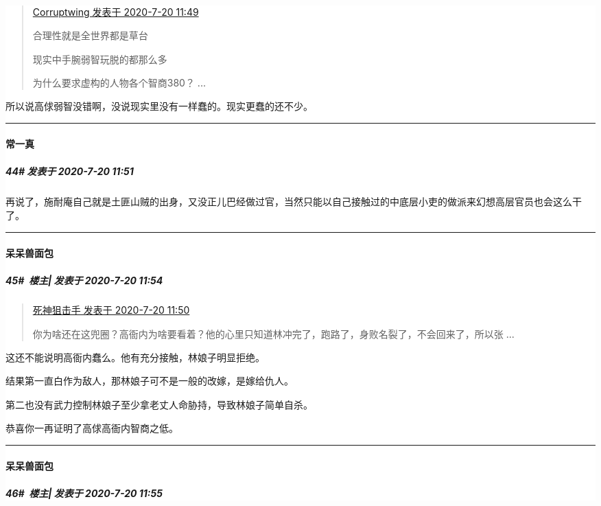 

<blockquote><a href="httphttps://bbs.saraba1st.com/2b/forum.php?mod=redirect&amp;goto=findpost&amp;pid=48160203&amp;ptid=1948099" target="_blank">Corruptwing 发表于 2020-7-20 11:49</a>

合理性就是全世界都是草台

现实中手腕弱智玩脱的都那么多

为什么要求虚构的人物各个智商380？ ...</blockquote>
所以说高俅弱智没错啊，没说现实里没有一样蠢的。现实更蠢的还不少。







-----

####  常一真  
##### 44#       发表于 2020-7-20 11:51




再说了，施耐庵自己就是土匪山贼的出身，又没正儿巴经做过官，当然只能以自己接触过的中底层小吏的做派来幻想高层官员也会这么干了。







-----

####  呆呆兽面包  
##### 45#         楼主| 发表于 2020-7-20 11:54



<blockquote><a href="httphttps://bbs.saraba1st.com/2b/forum.php?mod=redirect&amp;goto=findpost&amp;pid=48160237&amp;ptid=1948099" target="_blank">死神狙击手 发表于 2020-7-20 11:50</a>

你为啥还在这兜圈？高衙内为啥要看着？他的心里只知道林冲完了，跑路了，身败名裂了，不会回来了，所以张 ...</blockquote>
这还不能说明高衙内蠢么。他有充分接触，林娘子明显拒绝。


结果第一直白作为敌人，那林娘子可不是一般的改嫁，是嫁给仇人。


第二也没有武力控制林娘子至少拿老丈人命胁持，导致林娘子简单自杀。


恭喜你一再证明了高俅高衙内智商之低。







-----

####  呆呆兽面包  
##### 46#         楼主| 发表于 2020-7-20 11:55



